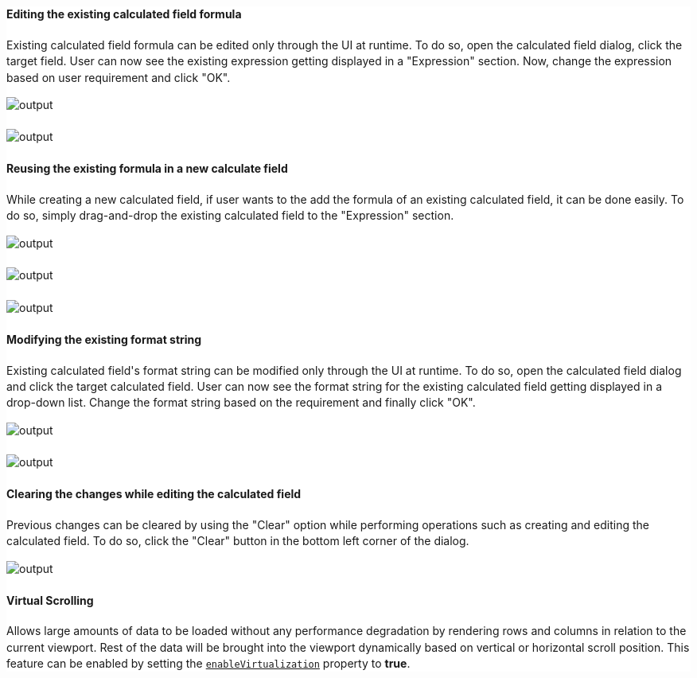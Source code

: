 #### Editing the existing calculated field formula

Existing calculated field formula can be edited only through the UI at runtime. To do so, open the calculated field dialog, click the target field. User can now see the existing expression getting displayed in a "Expression" section. Now, change the expression based on user requirement and click "OK".

![output](images/before-edit-olap.png "Editing the calculated field")
<br/>
<br/>
![output](images/after-change-olap.png "Editing the calculated field formula")

#### Reusing the existing formula in a new calculate field

While creating a new calculated field, if user wants to the add the formula of an existing calculated field, it can be done easily. To do so, simply drag-and-drop the existing calculated field to the "Expression" section.

![output](images/before-edit-olap.png "Dragging the existing calculated field")
<br/>
<br/>
![output](images/while-drag-olap.png "Drag field to formula")
<br/>
<br/>
![output](images/after-drag-olap.png "Reusing the existing calculated field formula")

#### Modifying the existing format string

Existing calculated field's format string can be modified only through the UI at runtime. To do so, open the calculated field dialog and click the target calculated field. User can now see the format string for the existing calculated field getting displayed in a drop-down list. Change the format string based on the requirement and finally click "OK".

![output](images/before-edit-olap.png "Editing the calculated field")
<br/>
<br/>
![output](images/after-modify-olap.png "Editing the calculated field formula")

#### Clearing the changes while editing the calculated field

Previous changes can be cleared by using the "Clear" option while performing operations such as creating and editing the calculated field. To do so, click the "Clear" button in the bottom left corner of the dialog.

![output](images/clear-edit-olap.png "Editing the calculated field")

#### Virtual Scrolling

Allows large amounts of data to be loaded without any performance degradation by rendering rows and columns in relation to the current viewport. Rest of the data will be brought into the viewport dynamically based on vertical or horizontal scroll position. This feature can be enabled by setting the [`enableVirtualization`](https://ej2.syncfusion.com/javascript/documentation/api/pivotview#enablevirtualization) property to **true**.
